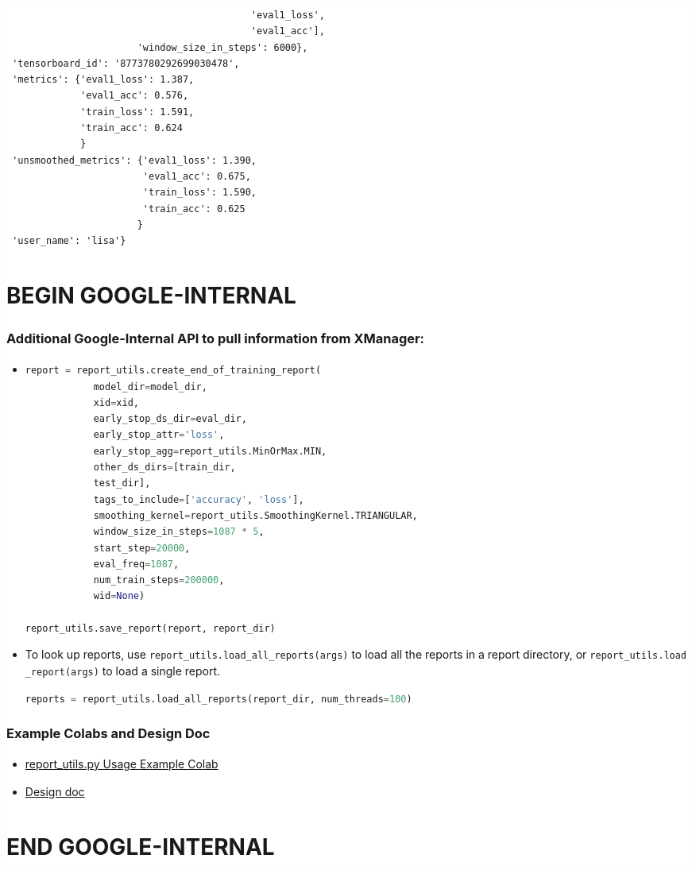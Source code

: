 ```
                                           'eval1_loss',
                                           'eval1_acc'],
                       'window_size_in_steps': 6000},
 'tensorboard_id': '8773780292699030478',
 'metrics': {'eval1_loss': 1.387,
             'eval1_acc': 0.576,
             'train_loss': 1.591,
             'train_acc': 0.624
             }
 'unsmoothed_metrics': {'eval1_loss': 1.390,
                        'eval1_acc': 0.675,
                        'train_loss': 1.590,
                        'train_acc': 0.625
                       }
 'user_name': 'lisa'}

```

# BEGIN GOOGLE-INTERNAL
### Additional Google-Internal API to pull information from XManager:

-   ```python
    report = report_utils.create_end_of_training_report(
                model_dir=model_dir,
                xid=xid,
                early_stop_ds_dir=eval_dir,
                early_stop_attr='loss',
                early_stop_agg=report_utils.MinOrMax.MIN,
                other_ds_dirs=[train_dir,
                test_dir],
                tags_to_include=['accuracy', 'loss'],
                smoothing_kernel=report_utils.SmoothingKernel.TRIANGULAR,
                window_size_in_steps=1087 * 5,
                start_step=20000,
                eval_freq=1087,
                num_train_steps=200000,
                wid=None)

    report_utils.save_report(report, report_dir)

    ```

-   To look up reports, use `report_utils.load_all_reports(args)` to load all
    the reports in a report directory, or `report_utils.load_report(args)` to
    load a single report.

    ```python
    reports = report_utils.load_all_reports(report_dir, num_threads=100)
    ```

### Example Colabs and Design Doc

-   [report_utils.py Usage Example Colab](https://colab.corp.google.com/drive/14LbAaefdsoCxrhFEGJ-CfTKsSkfPou7t)

-   [Design doc](https://docs.google.com/document/d/1KAI0ELLYl6lfCD2Iaq3tAu3Mcfl61Lg4F4RrhFDvncI/)

# END GOOGLE-INTERNAL
